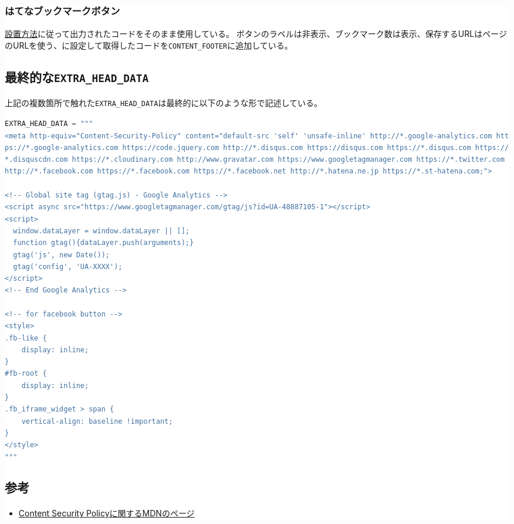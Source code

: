 ### はてなブックマークボタン ###

[設置方法](http://b.hatena.ne.jp/guide/bbutton)に従って出力されたコードをそのまま使用している。
ボタンのラベルは非表示、ブックマーク数は表示、保存するURLはページのURLを使う、に設定して取得したコードを`CONTENT_FOOTER`に追加している。

## 最終的な`EXTRA_HEAD_DATA` ##

上記の複数箇所で触れた`EXTRA_HEAD_DATA`は最終的に以下のような形で記述している。

```python
EXTRA_HEAD_DATA = """
<meta http-equiv="Content-Security-Policy" content="default-src 'self' 'unsafe-inline' http://*.google-analytics.com https://*.google-analytics.com https://code.jquery.com http://*.disqus.com https://disqus.com https://*.disqus.com https://*.disquscdn.com https://*.cloudinary.com http://www.gravatar.com https://www.googletagmanager.com https://*.twitter.com http://*.facebook.com https://*.facebook.com https://*.facebook.net http://*.hatena.ne.jp https://*.st-hatena.com;">

<!-- Global site tag (gtag.js) - Google Analytics -->
<script async src="https://www.googletagmanager.com/gtag/js?id=UA-48887105-1"></script>
<script>
  window.dataLayer = window.dataLayer || [];
  function gtag(){dataLayer.push(arguments);}
  gtag('js', new Date());
  gtag('config', 'UA-XXXX');
</script>
<!-- End Google Analytics -->

<!-- for facebook button -->
<style>
.fb-like {
    display: inline;
}
#fb-root {
    display: inline;
}
.fb_iframe_widget > span {
    vertical-align: baseline !important; 
}
</style>
"""
```

## 参考 ##

* [Content Security Policyに関するMDNのページ](https://developer.mozilla.org/ja/docs/Web/HTTP/CSP)
